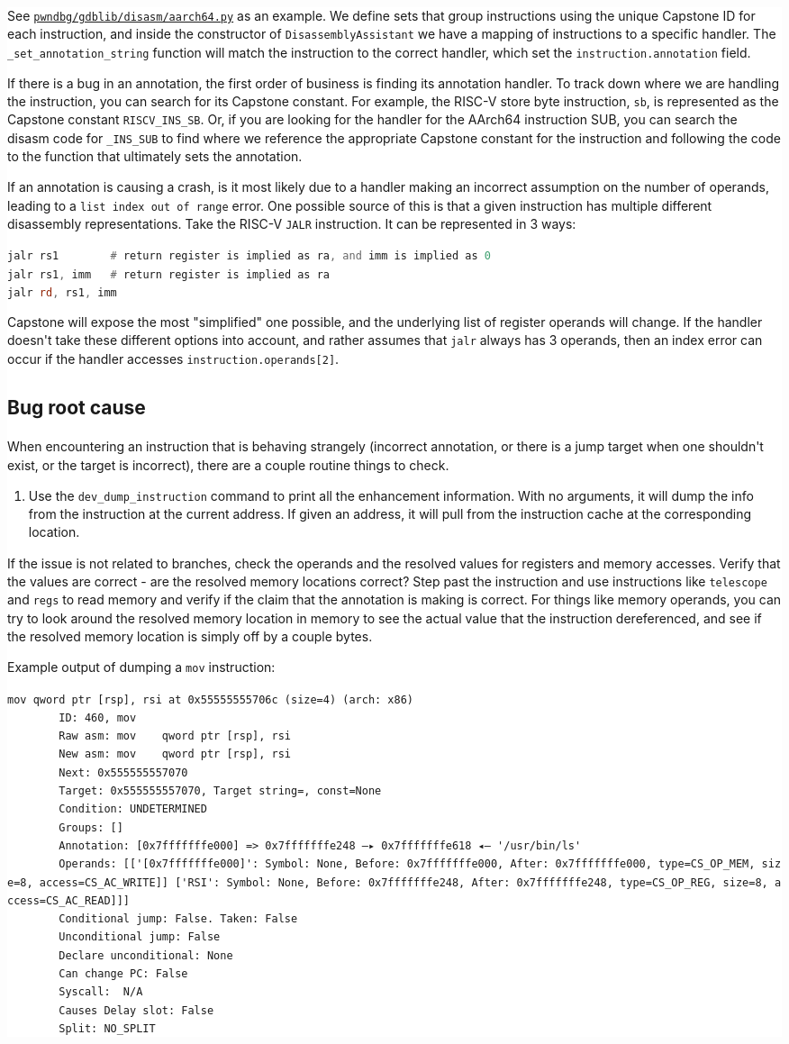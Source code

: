 See [`pwndbg/gdblib/disasm/aarch64.py`](pwndbg/gdblib/disasm/aarch64.py) as an example. We define sets that group instructions using the unique Capstone ID for each instruction, and inside the constructor of `DisassemblyAssistant` we have a mapping of instructions to a specific handler. The `_set_annotation_string` function will match the instruction to the correct handler, which set the `instruction.annotation` field.

If there is a bug in an annotation, the first order of business is finding its annotation handler. To track down where we are handling the instruction, you can search for its Capstone constant. For example, the RISC-V store byte instruction, `sb`, is represented as the Capstone constant `RISCV_INS_SB`. Or, if you are looking for the handler for the AArch64 instruction SUB, you can search the disasm code for `_INS_SUB` to find where we reference the appropriate Capstone constant for the instruction and following the code to the function that ultimately sets the annotation.

If an annotation is causing a crash, is it most likely due to a handler making an incorrect assumption on the number of operands, leading to a `list index out of range` error. One possible source of this is that a given instruction has multiple different disassembly representations. Take the RISC-V `JALR` instruction. It can be represented in 3 ways:

```asm
jalr rs1        # return register is implied as ra, and imm is implied as 0
jalr rs1, imm   # return register is implied as ra
jalr rd, rs1, imm
```

Capstone will expose the most "simplified" one possible, and the underlying list of register operands will change. If the handler doesn't take these different options into account, and rather assumes that `jalr` always has 3 operands, then an index error can occur if the handler accesses `instruction.operands[2]`.

## Bug root cause

When encountering an instruction that is behaving strangely (incorrect annotation, or there is a jump target when one shouldn't exist, or the target is incorrect), there are a couple routine things to check.

1. Use the `dev_dump_instruction` command to print all the enhancement information. With no arguments, it will dump the info from the instruction at the current address. If given an address, it will pull from the instruction cache at the corresponding location.

If the issue is not related to branches, check the operands and the resolved values for registers and memory accesses. Verify that the values are correct - are the resolved memory locations correct? Step past the instruction and use instructions like `telescope` and `regs` to read memory and verify if the claim that the annotation is making is correct. For things like memory operands, you can try to look around the resolved memory location in memory to see the actual value that the instruction dereferenced, and see if the resolved memory location is simply off by a couple bytes.

Example output of dumping a `mov` instruction:

```
mov qword ptr [rsp], rsi at 0x55555555706c (size=4) (arch: x86)
        ID: 460, mov
        Raw asm: mov    qword ptr [rsp], rsi
        New asm: mov    qword ptr [rsp], rsi
        Next: 0x555555557070
        Target: 0x555555557070, Target string=, const=None
        Condition: UNDETERMINED
        Groups: []
        Annotation: [0x7fffffffe000] => 0x7fffffffe248 —▸ 0x7fffffffe618 ◂— '/usr/bin/ls'
        Operands: [['[0x7fffffffe000]': Symbol: None, Before: 0x7fffffffe000, After: 0x7fffffffe000, type=CS_OP_MEM, size=8, access=CS_AC_WRITE]] ['RSI': Symbol: None, Before: 0x7fffffffe248, After: 0x7fffffffe248, type=CS_OP_REG, size=8, access=CS_AC_READ]]]
        Conditional jump: False. Taken: False
        Unconditional jump: False
        Declare unconditional: None
        Can change PC: False
        Syscall:  N/A
        Causes Delay slot: False
        Split: NO_SPLIT
```